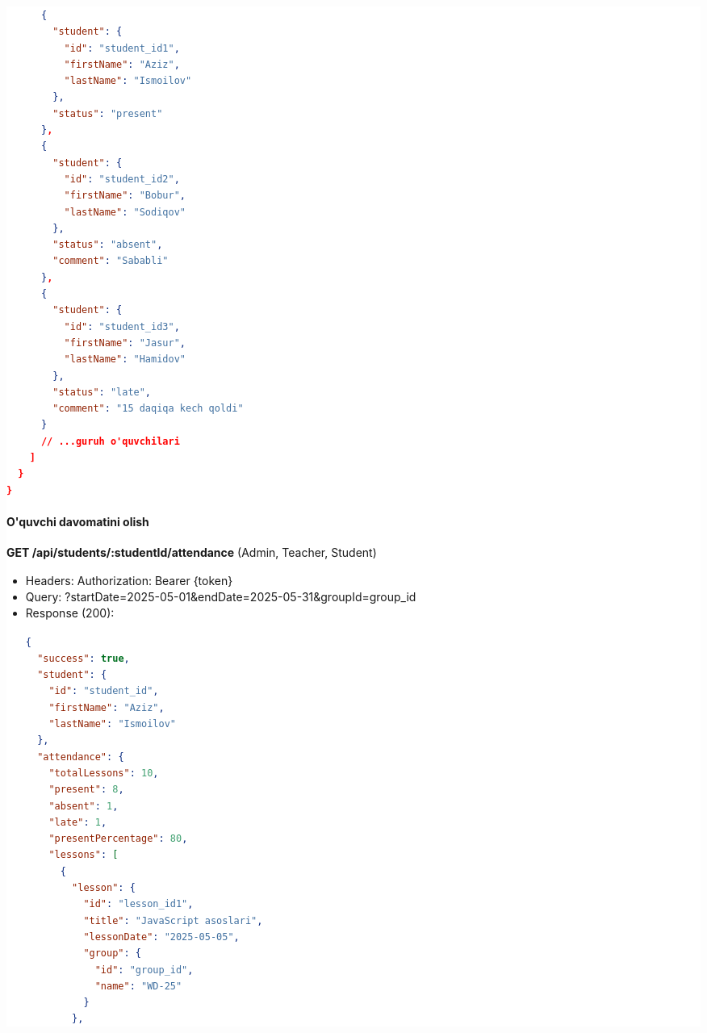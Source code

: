   ```json
        {
          "student": {
            "id": "student_id1",
            "firstName": "Aziz",
            "lastName": "Ismoilov"
          },
          "status": "present"
        },
        {
          "student": {
            "id": "student_id2",
            "firstName": "Bobur",
            "lastName": "Sodiqov"
          },
          "status": "absent",
          "comment": "Sababli"
        },
        {
          "student": {
            "id": "student_id3",
            "firstName": "Jasur",
            "lastName": "Hamidov"
          },
          "status": "late",
          "comment": "15 daqiqa kech qoldi"
        }
        // ...guruh o'quvchilari
      ]
    }
  }
  ```

#### O'quvchi davomatini olish

**GET /api/students/:studentId/attendance** (Admin, Teacher, Student)

- Headers: Authorization: Bearer {token}
- Query: ?startDate=2025-05-01&endDate=2025-05-31&groupId=group_id
- Response (200):
  ```json
  {
    "success": true,
    "student": {
      "id": "student_id",
      "firstName": "Aziz",
      "lastName": "Ismoilov"
    },
    "attendance": {
      "totalLessons": 10,
      "present": 8,
      "absent": 1,
      "late": 1,
      "presentPercentage": 80,
      "lessons": [
        {
          "lesson": {
            "id": "lesson_id1",
            "title": "JavaScript asoslari",
            "lessonDate": "2025-05-05",
            "group": {
              "id": "group_id",
              "name": "WD-25"
            }
          },
  ```